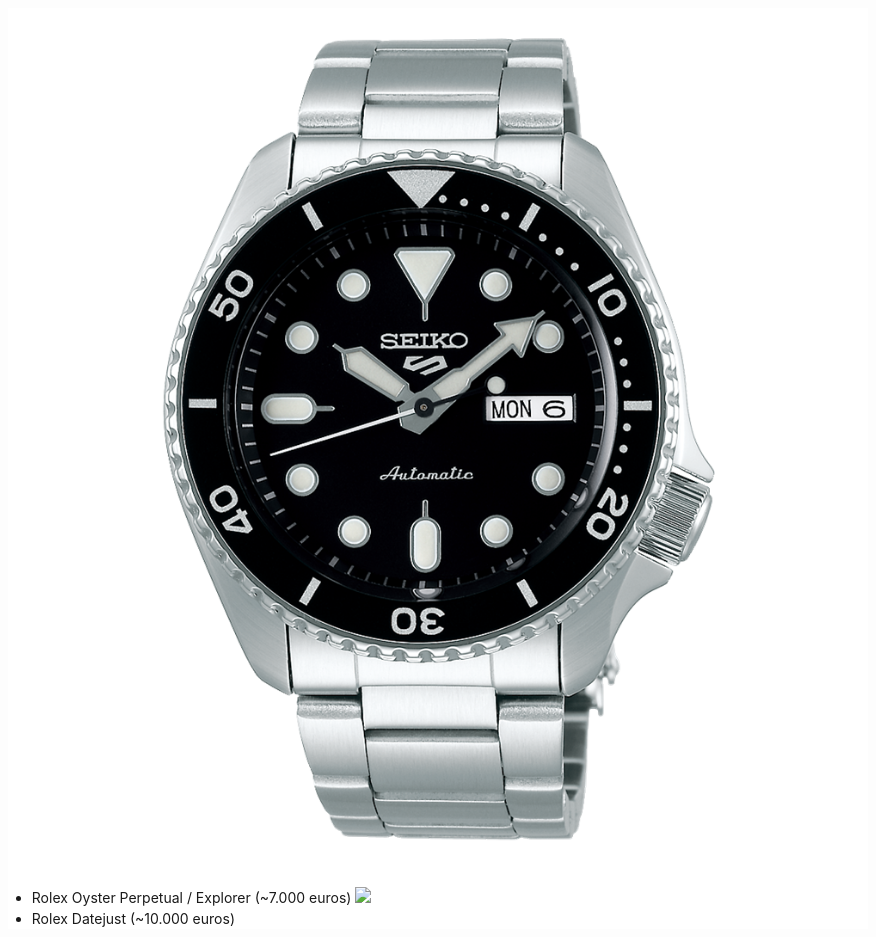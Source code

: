 ![](/assets/seiko-5.png)
- Rolex Oyster Perpetual / Explorer (~7.000 euros)
![](/assets/op-41.avif)
- Rolex Datejust (~10.000 euros)
